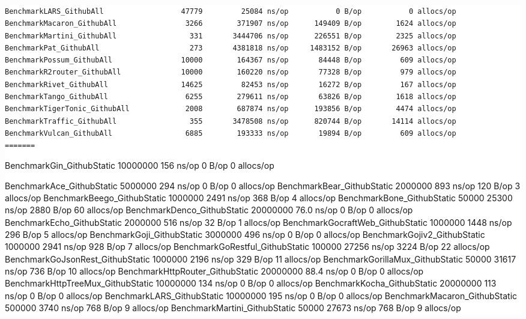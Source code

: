 ```
BenchmarkLARS_GithubAll                  47779         25084 ns/op           0 B/op           0 allocs/op
BenchmarkMacaron_GithubAll                3266        371907 ns/op      149409 B/op        1624 allocs/op
BenchmarkMartini_GithubAll                 331       3444706 ns/op      226551 B/op        2325 allocs/op
BenchmarkPat_GithubAll                     273       4381818 ns/op     1483152 B/op       26963 allocs/op
BenchmarkPossum_GithubAll                10000        164367 ns/op       84448 B/op         609 allocs/op
BenchmarkR2router_GithubAll              10000        160220 ns/op       77328 B/op         979 allocs/op
BenchmarkRivet_GithubAll                 14625         82453 ns/op       16272 B/op         167 allocs/op
BenchmarkTango_GithubAll                  6255        279611 ns/op       63826 B/op        1618 allocs/op
BenchmarkTigerTonic_GithubAll             2008        687874 ns/op      193856 B/op        4474 allocs/op
BenchmarkTraffic_GithubAll                 355       3478508 ns/op      820744 B/op       14114 allocs/op
BenchmarkVulcan_GithubAll                 6885        193333 ns/op       19894 B/op         609 allocs/op
=======
```
BenchmarkGin_GithubStatic               10000000               156 ns/op               0 B/op          0 allocs/op

BenchmarkAce_GithubStatic                5000000               294 ns/op               0 B/op          0 allocs/op
BenchmarkBear_GithubStatic               2000000               893 ns/op             120 B/op          3 allocs/op
BenchmarkBeego_GithubStatic              1000000              2491 ns/op             368 B/op          4 allocs/op
BenchmarkBone_GithubStatic                 50000             25300 ns/op            2880 B/op         60 allocs/op
BenchmarkDenco_GithubStatic             20000000                76.0 ns/op             0 B/op          0 allocs/op
BenchmarkEcho_GithubStatic               2000000               516 ns/op              32 B/op          1 allocs/op
BenchmarkGocraftWeb_GithubStatic         1000000              1448 ns/op             296 B/op          5 allocs/op
BenchmarkGoji_GithubStatic               3000000               496 ns/op               0 B/op          0 allocs/op
BenchmarkGojiv2_GithubStatic             1000000              2941 ns/op             928 B/op          7 allocs/op
BenchmarkGoRestful_GithubStatic           100000             27256 ns/op            3224 B/op         22 allocs/op
BenchmarkGoJsonRest_GithubStatic         1000000              2196 ns/op             329 B/op         11 allocs/op
BenchmarkGorillaMux_GithubStatic           50000             31617 ns/op             736 B/op         10 allocs/op
BenchmarkHttpRouter_GithubStatic        20000000                88.4 ns/op             0 B/op          0 allocs/op
BenchmarkHttpTreeMux_GithubStatic       10000000               134 ns/op               0 B/op          0 allocs/op
BenchmarkKocha_GithubStatic             20000000               113 ns/op               0 B/op          0 allocs/op
BenchmarkLARS_GithubStatic              10000000               195 ns/op               0 B/op          0 allocs/op
BenchmarkMacaron_GithubStatic             500000              3740 ns/op             768 B/op          9 allocs/op
BenchmarkMartini_GithubStatic              50000             27673 ns/op             768 B/op          9 allocs/op